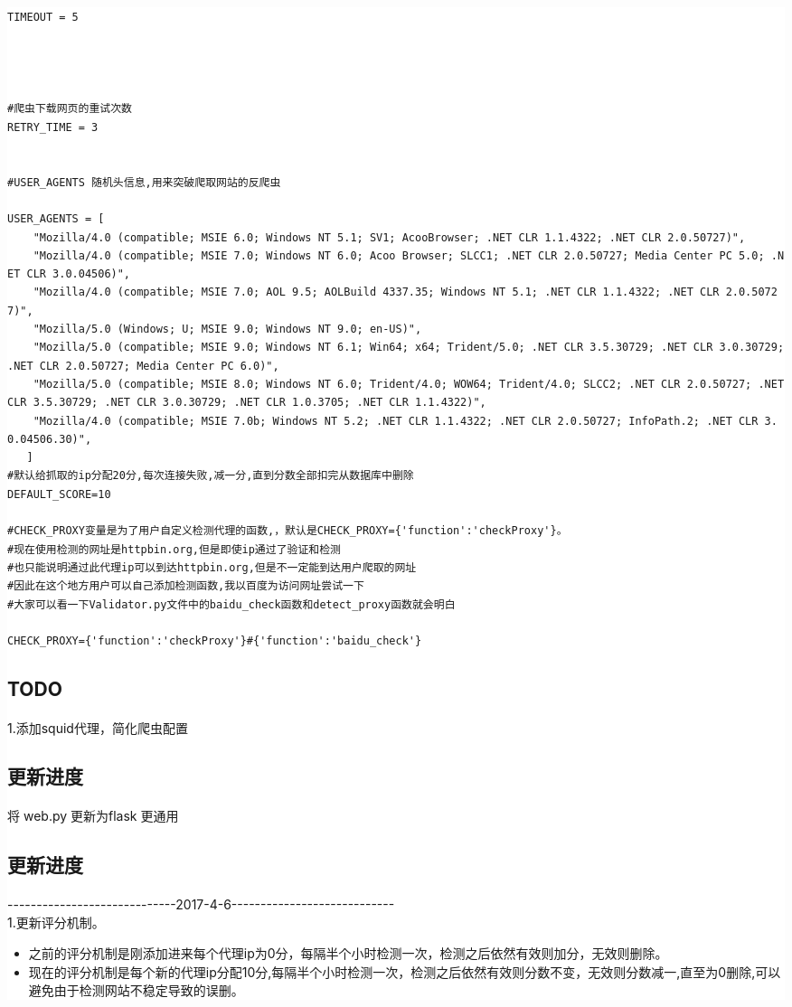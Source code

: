 ```
TIMEOUT = 5 




#爬虫下载网页的重试次数
RETRY_TIME = 3


#USER_AGENTS 随机头信息,用来突破爬取网站的反爬虫

USER_AGENTS = [
    "Mozilla/4.0 (compatible; MSIE 6.0; Windows NT 5.1; SV1; AcooBrowser; .NET CLR 1.1.4322; .NET CLR 2.0.50727)",
    "Mozilla/4.0 (compatible; MSIE 7.0; Windows NT 6.0; Acoo Browser; SLCC1; .NET CLR 2.0.50727; Media Center PC 5.0; .NET CLR 3.0.04506)",
    "Mozilla/4.0 (compatible; MSIE 7.0; AOL 9.5; AOLBuild 4337.35; Windows NT 5.1; .NET CLR 1.1.4322; .NET CLR 2.0.50727)",
    "Mozilla/5.0 (Windows; U; MSIE 9.0; Windows NT 9.0; en-US)",
    "Mozilla/5.0 (compatible; MSIE 9.0; Windows NT 6.1; Win64; x64; Trident/5.0; .NET CLR 3.5.30729; .NET CLR 3.0.30729; .NET CLR 2.0.50727; Media Center PC 6.0)",
    "Mozilla/5.0 (compatible; MSIE 8.0; Windows NT 6.0; Trident/4.0; WOW64; Trident/4.0; SLCC2; .NET CLR 2.0.50727; .NET CLR 3.5.30729; .NET CLR 3.0.30729; .NET CLR 1.0.3705; .NET CLR 1.1.4322)",
    "Mozilla/4.0 (compatible; MSIE 7.0b; Windows NT 5.2; .NET CLR 1.1.4322; .NET CLR 2.0.50727; InfoPath.2; .NET CLR 3.0.04506.30)",
   ]
#默认给抓取的ip分配20分,每次连接失败,减一分,直到分数全部扣完从数据库中删除
DEFAULT_SCORE=10

#CHECK_PROXY变量是为了用户自定义检测代理的函数,，默认是CHECK_PROXY={'function':'checkProxy'}。
#现在使用检测的网址是httpbin.org,但是即使ip通过了验证和检测
#也只能说明通过此代理ip可以到达httpbin.org,但是不一定能到达用户爬取的网址
#因此在这个地方用户可以自己添加检测函数,我以百度为访问网址尝试一下
#大家可以看一下Validator.py文件中的baidu_check函数和detect_proxy函数就会明白

CHECK_PROXY={'function':'checkProxy'}#{'function':'baidu_check'}
```
## TODO
1.添加squid代理，简化爬虫配置
<br/>
## 更新进度
将 web.py 更新为flask 更通用
## 更新进度
-----------------------------2017-4-6----------------------------
<br/>
1.更新评分机制。
<br/>
* 之前的评分机制是刚添加进来每个代理ip为0分，每隔半个小时检测一次，检测之后依然有效则加分，无效则删除。
* 现在的评分机制是每个新的代理ip分配10分,每隔半个小时检测一次，检测之后依然有效则分数不变，无效则分数减一,直至为0删除,可以避免由于检测网站不稳定导致的误删。
